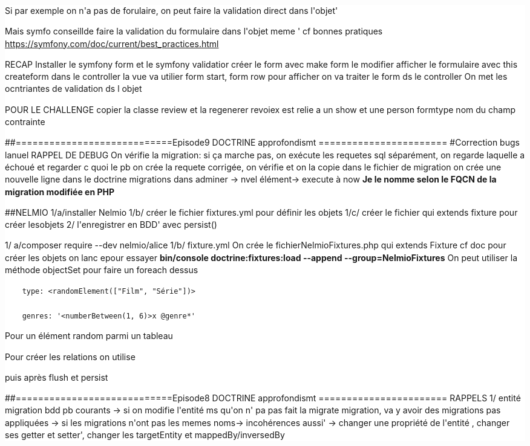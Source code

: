 Si par exemple on n'a pas de forulaire, on peut faire la validation direct dans l'objet'

Mais symfo conseillde faire la validation du formulaire dans l'objet  meme '
cf bonnes pratiques https://symfony.com/doc/current/best_practices.html



RECAP
Installer le symfony form et le symfony validatior
créer le form avec make form
le modifier
afficher le formulaire avec this createform dans le controller
la vue va utilier form start, form row pour afficher
on va traiter le form ds le controller
On met les ocntriantes de validation ds l objet



POUR LE CHALLENGE
copier la classe review et la regenerer 
revoiex est relie a un show et une person
formtype nom du champ contrainte


##============================Episode9 DOCTRINE approfondismt =======================
#Correction bugs lanuel
RAPPEL DE DEBUG
On vérifie la migration:  si ça marche pas, on exécute les requetes sql séparément,
on regarde laquelle a échoué et regarder c quoi le pb
on crée la requete corrigée, on vérifie et on la copie dans le fichier de migration
on crée une nouvelle ligne dans le doctrine migrations dans adminer -> nvel élément-> execute à now
**Je le nomme selon le FQCN de la migration modifiée en PHP**

##NELMIO
1/a/installer Nelmio
1/b/ créer le fichier fixtures.yml pour définir les objets
1/c/ créer  le fichier qui extends fixture pour créer lesobjets
2/ l'enregistrer en BDD' avec persist()

1/ a/composer require --dev nelmio/alice
1/b/ fixture.yml
On crée le fichierNelmioFixtures.php  qui extends Fixture cf doc pour créer les objets
on lanc epour essayer **bin/console doctrine:fixtures:load --append --group=NelmioFixtures**
On peut utiliser la méthode objectSet pour faire un foreach dessus

        type: <randomElement(["Film", "Série"])>

        genres: '<numberBetween(1, 6)>x @genre*'

Pour un élément random parmi un tableau

Pour créer les relations on utilise

puis après flush et persist


##============================Episode8  DOCTRINE approfondismt =======================
RAPPELS
1/ entité migration bdd
pb courants
-> si on modifie l'entité ms qu'on n' pa pas fait la migrate migration, va y avoir des migrations pas appliquées
-> si les migrations n'ont pas les memes noms-> incohérences aussi'
-> changer une propriété de l'entité , changer ses getter et setter', changer les targetEntity et mappedBy/inversedBy

